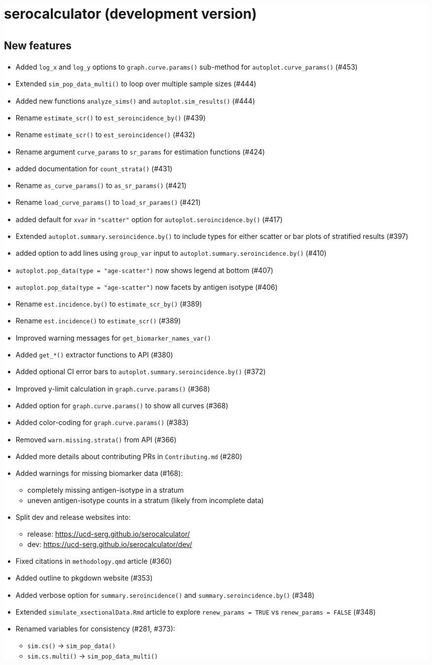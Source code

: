 # serocalculator (development version)

## New features

* Added `log_x` and `log_y` options to `graph.curve.params()` sub-method for 
`autoplot.curve_params()` (#453)
* Extended `sim_pop_data_multi()` to loop over multiple sample sizes (#444)
* Added new functions `analyze_sims()` and `autoplot.sim_results()` (#444)
* Rename `estimate_scr()` to `est_seroincidence_by()` (#439)
* Rename `estimate_scr()` to `est_seroincidence()` (#432)
* Rename argument `curve_params` to `sr_params` for estimation functions (#424)
* added documentation for `count_strata()` (#431)
* Rename  `as_curve_params()` to `as_sr_params()` (#421)
* Rename `load_curve_params()` to `load_sr_params()` (#421)
* added default for `xvar` in `"scatter"` option for `autoplot.seroincidence.by()` (#417)
* Extended `autoplot.summary.seroincidence.by()` to include types for either scatter or bar plots of stratified results (#397)
* added option to add lines using `group_var` input to `autoplot.summary.seroincidence.by()` (#410)
* `autoplot.pop_data(type = "age-scatter")` now shows legend at bottom (#407)
* `autoplot.pop_data(type = "age-scatter")` now facets by antigen isotype (#406)
* Rename `est.incidence.by()` to `estimate_scr_by()` (#389)
* Rename `est.incidence()` to `estimate_scr()` (#389)
* Improved warning messages for `get_biomarker_names_var()`
* Added `get_*()` extractor functions to API (#380)
* Added optional CI error bars to `autoplot.summary.seroincidence.by()` (#372)
* Improved y-limit calculation in `graph.curve.params()` (#368)
* Added option for `graph.curve.params()` to show all curves (#368)
* Added color-coding for `graph.curve.params()` (#383)
* Removed `warn.missing.strata()` from API (#366)

* Added more details about contributing PRs in `Contributing.md` (#280)

* Added warnings for missing biomarker data (#168):
  - completely missing antigen-isotype in a stratum
  - uneven antigen-isotype counts in a stratum (likely from incomplete data)

* Split dev and release websites into:
   - release: https://ucd-serg.github.io/serocalculator/
   - dev: https://ucd-serg.github.io/serocalculator/dev/

* Fixed citations in `methodology.qmd` article (#360)

* Added outline to pkgdown website (#353)
* Added verbose option for `summary.seroincidence()` and 
`summary.seroincidence.by()` (#348)
* Extended `simulate_xsectionalData.Rmd` article to explore
`renew_params = TRUE` vs `renew_params = FALSE` (#348)

* Renamed variables for consistency (#281, #373):
  - `sim.cs()` -> `sim_pop_data()` 
  - `sim.cs.multi()` -> `sim_pop_data_multi()`
